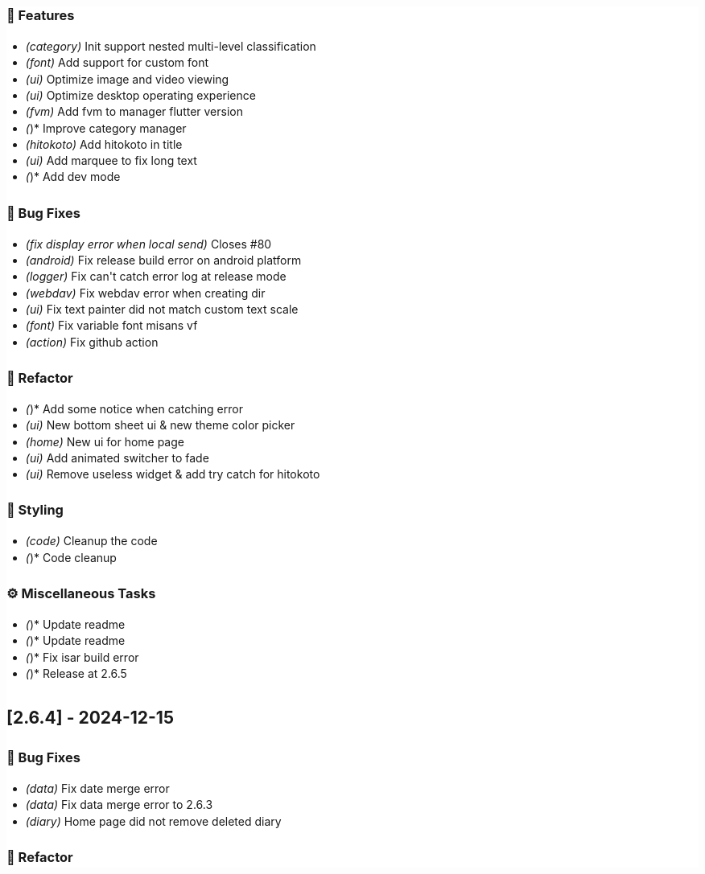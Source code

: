 ### 🚀 Features

- *(category)* Init support nested multi-level classification
- *(font)* Add support for custom font
- *(ui)* Optimize image and video viewing
- *(ui)* Optimize desktop operating experience
- *(fvm)* Add fvm to manager flutter version
- *(*)* Improve category manager
- *(hitokoto)* Add hitokoto in title
- *(ui)* Add marquee to fix long text
- *(*)* Add dev mode

### 🐛 Bug Fixes

- *(fix display error when local send)* Closes #80
- *(android)* Fix release build error on android platform
- *(logger)* Fix can't catch error log at release mode
- *(webdav)* Fix webdav error when creating dir
- *(ui)* Fix text painter did not match custom text scale
- *(font)* Fix variable font misans vf
- *(action)* Fix github action

### 🚜 Refactor

- *(*)* Add some notice when catching error
- *(ui)* New bottom sheet ui & new theme color picker
- *(home)* New ui for home page
- *(ui)* Add animated switcher to fade
- *(ui)* Remove useless widget & add try catch for hitokoto

### 🎨 Styling

- *(code)* Cleanup the code
- *(*)* Code cleanup

### ⚙️ Miscellaneous Tasks

- *(*)* Update readme
- *(*)* Update readme
- *(*)* Fix isar build error
- *(*)* Release at 2.6.5

## [2.6.4] - 2024-12-15

### 🐛 Bug Fixes

- *(data)* Fix date merge error
- *(data)* Fix data merge error to 2.6.3
- *(diary)* Home page did not remove deleted diary

### 🚜 Refactor
